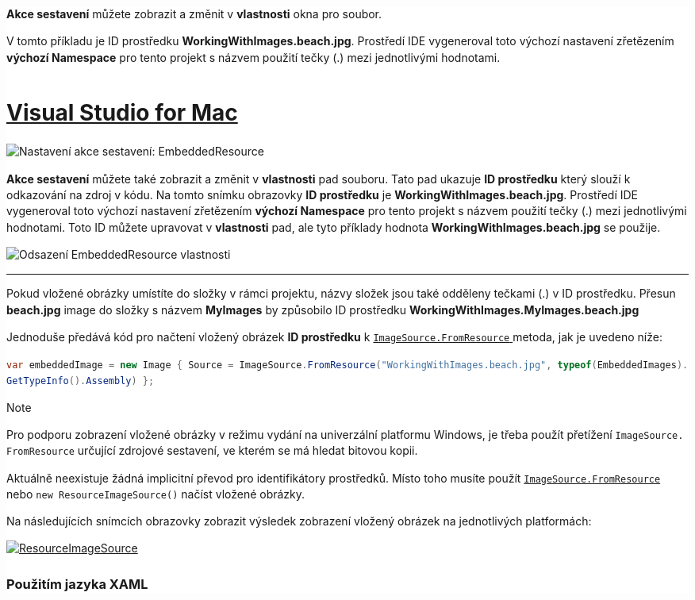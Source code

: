 **Akce sestavení** můžete zobrazit a změnit v **vlastnosti** okna pro soubor.

V tomto příkladu je ID prostředku **WorkingWithImages.beach.jpg**.
Prostředí IDE vygeneroval toto výchozí nastavení zřetězením **výchozí Namespace** pro tento projekt s názvem použití tečky (.) mezi jednotlivými hodnotami.


# <a name="visual-studio-for-mactabvsmac"></a>[Visual Studio for Mac](#tab/vsmac)

![](images-images/xs-buildaction.png "Nastavení akce sestavení: EmbeddedResource")

**Akce sestavení** můžete také zobrazit a změnit v **vlastnosti** pad souboru.
Tato pad ukazuje **ID prostředku** který slouží k odkazování na zdroj v kódu. Na tomto snímku obrazovky **ID prostředku** je **WorkingWithImages.beach.jpg**.
Prostředí IDE vygeneroval toto výchozí nastavení zřetězením **výchozí Namespace** pro tento projekt s názvem použití tečky (.) mezi jednotlivými hodnotami.
Toto ID můžete upravovat v **vlastnosti** pad, ale tyto příklady hodnota **WorkingWithImages.beach.jpg** se použije.

![](images-images/xs-embeddedproperties.png "Odsazení EmbeddedResource vlastnosti")

-----

Pokud vložené obrázky umístíte do složky v rámci projektu, názvy složek jsou také odděleny tečkami (.) v ID prostředku. Přesun **beach.jpg** image do složky s názvem **MyImages** by způsobilo ID prostředku **WorkingWithImages.MyImages.beach.jpg**

Jednoduše předává kód pro načtení vložený obrázek **ID prostředku** k [ `ImageSource.FromResource` ](https://developer.xamarin.com/api/member/Xamarin.Forms.ImageSource.FromResource/p/System.String/) metoda, jak je uvedeno níže:

```csharp
var embeddedImage = new Image { Source = ImageSource.FromResource("WorkingWithImages.beach.jpg", typeof(EmbeddedImages).GetTypeInfo().Assembly) };
```

> [!NOTE]
> Pro podporu zobrazení vložené obrázky v režimu vydání na univerzální platformu Windows, je třeba použít přetížení `ImageSource.FromResource` určující zdrojové sestavení, ve kterém se má hledat bitovou kopii.

Aktuálně neexistuje žádná implicitní převod pro identifikátory prostředků. Místo toho musíte použít [ `ImageSource.FromResource` ](https://developer.xamarin.com/api/member/Xamarin.Forms.ImageSource.FromResource/p/System.String/) nebo `new ResourceImageSource()` načíst vložené obrázky.

Na následujících snímcích obrazovky zobrazit výsledek zobrazení vložený obrázek na jednotlivých platformách:

[![ResourceImageSource](images-images/resource-sml.png "ukázkové aplikace zobrazení vložený obrázek")](images-images/resource.png#lightbox "ukázkové aplikace zobrazení vložený obrázek")

<a name="Embedded_Images_in_Xaml" />

### <a name="using-xaml"></a>Použitím jazyka XAML
